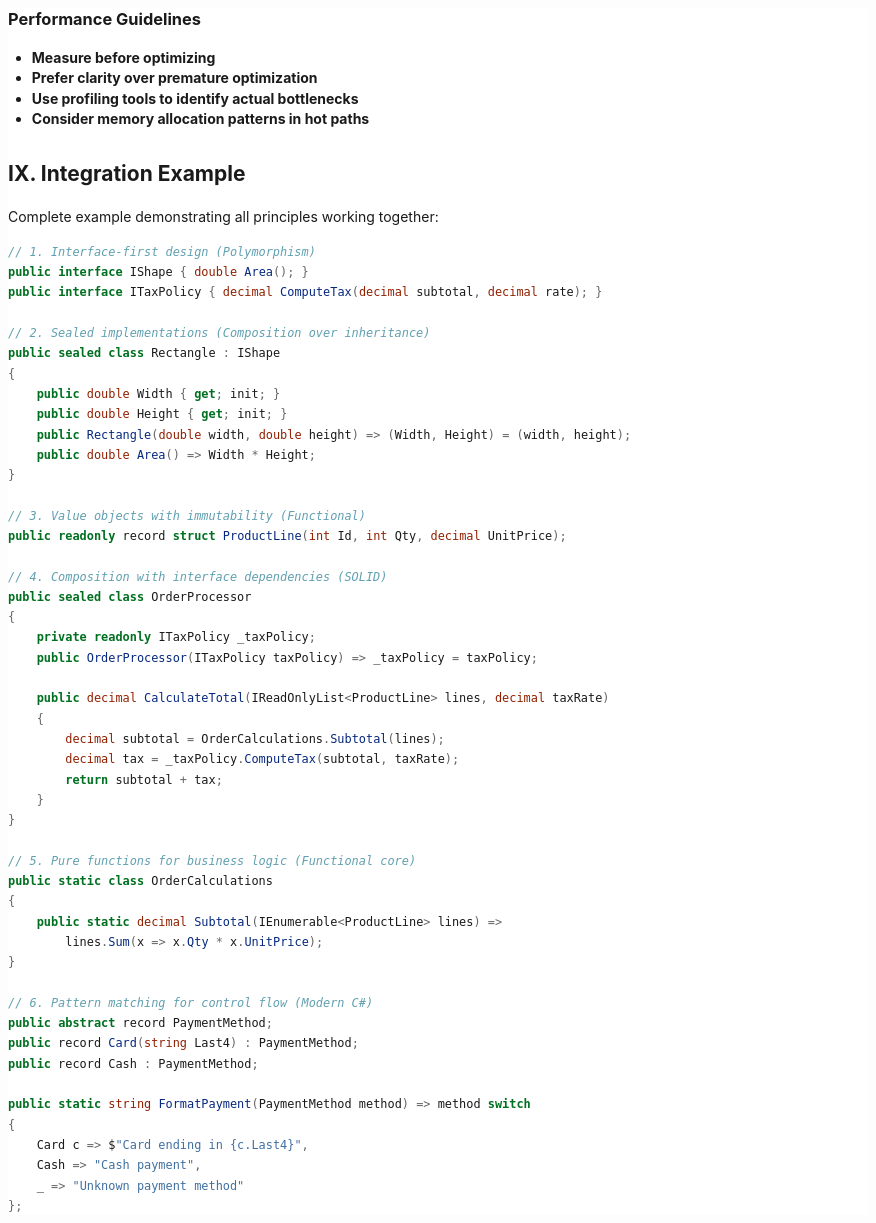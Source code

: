 ### Performance Guidelines
- **Measure before optimizing**
- **Prefer clarity over premature optimization**
- **Use profiling tools to identify actual bottlenecks**
- **Consider memory allocation patterns in hot paths**

## IX. Integration Example

Complete example demonstrating all principles working together:

```csharp
// 1. Interface-first design (Polymorphism)
public interface IShape { double Area(); }
public interface ITaxPolicy { decimal ComputeTax(decimal subtotal, decimal rate); }

// 2. Sealed implementations (Composition over inheritance)
public sealed class Rectangle : IShape
{
    public double Width { get; init; }
    public double Height { get; init; }
    public Rectangle(double width, double height) => (Width, Height) = (width, height);
    public double Area() => Width * Height;
}

// 3. Value objects with immutability (Functional)
public readonly record struct ProductLine(int Id, int Qty, decimal UnitPrice);

// 4. Composition with interface dependencies (SOLID)
public sealed class OrderProcessor
{
    private readonly ITaxPolicy _taxPolicy;
    public OrderProcessor(ITaxPolicy taxPolicy) => _taxPolicy = taxPolicy;
    
    public decimal CalculateTotal(IReadOnlyList<ProductLine> lines, decimal taxRate)
    {
        decimal subtotal = OrderCalculations.Subtotal(lines);
        decimal tax = _taxPolicy.ComputeTax(subtotal, taxRate);
        return subtotal + tax;
    }
}

// 5. Pure functions for business logic (Functional core)
public static class OrderCalculations
{
    public static decimal Subtotal(IEnumerable<ProductLine> lines) =>
        lines.Sum(x => x.Qty * x.UnitPrice);
}

// 6. Pattern matching for control flow (Modern C#)
public abstract record PaymentMethod;
public record Card(string Last4) : PaymentMethod;
public record Cash : PaymentMethod;

public static string FormatPayment(PaymentMethod method) => method switch
{
    Card c => $"Card ending in {c.Last4}",
    Cash => "Cash payment",
    _ => "Unknown payment method"
};
```
